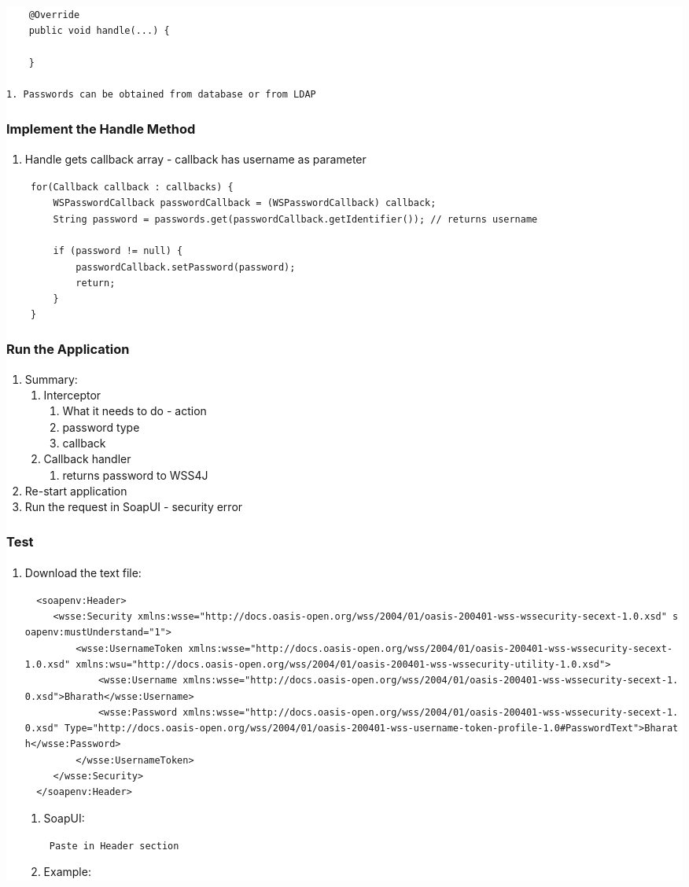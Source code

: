 		@Override
		public void handle(...) {
		
		}
		
	1. Passwords can be obtained from database or from LDAP

### Implement the Handle Method ###
1. Handle gets callback array - callback has username as parameter

		for(Callback callback : callbacks) {
			WSPasswordCallback passwordCallback = (WSPasswordCallback) callback;
			String password = passwords.get(passwordCallback.getIdentifier()); // returns username
			
			if (password != null) {
				passwordCallback.setPassword(password);
				return;
			}
		}

### Run the Application ###
1. Summary:
	1. Interceptor
		1. What it needs to do - action
		2. password type
		3. callback
	2. Callback handler
		1. returns password to WSS4J
2. Re-start application
3. Run the request in SoapUI - security error

### Test ###
1. Download the text file:

		 <soapenv:Header>
		 	<wsse:Security xmlns:wsse="http://docs.oasis-open.org/wss/2004/01/oasis-200401-wss-wssecurity-secext-1.0.xsd" soapenv:mustUnderstand="1">
		 		<wsse:UsernameToken xmlns:wsse="http://docs.oasis-open.org/wss/2004/01/oasis-200401-wss-wssecurity-secext-1.0.xsd" xmlns:wsu="http://docs.oasis-open.org/wss/2004/01/oasis-200401-wss-wssecurity-utility-1.0.xsd">
		 			<wsse:Username xmlns:wsse="http://docs.oasis-open.org/wss/2004/01/oasis-200401-wss-wssecurity-secext-1.0.xsd">Bharath</wsse:Username>
		 			<wsse:Password xmlns:wsse="http://docs.oasis-open.org/wss/2004/01/oasis-200401-wss-wssecurity-secext-1.0.xsd" Type="http://docs.oasis-open.org/wss/2004/01/oasis-200401-wss-username-token-profile-1.0#PasswordText">Bharath</wsse:Password>
		 		</wsse:UsernameToken>
		 	</wsse:Security>
		 </soapenv:Header>
		 
	1. SoapUI: 

			Paste in Header section
			
	2. Example:
